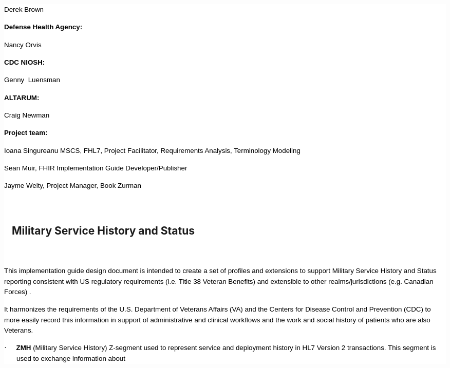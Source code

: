 <p class=MsoNormal><span style='font-size:10.0pt;font-family:"Verdana",sans-serif;
color:black'>Derek Brown</span></p>

<p class=MsoNormal><b><span style='font-size:10.0pt;font-family:"Verdana",sans-serif;
color:black'>Defense Health Agency:</span></b></p>

<p class=MsoNormal><span style='font-size:10.0pt;font-family:"Verdana",sans-serif;
color:black'>Nancy Orvis</span></p>

<p class=MsoNormal><b><span style='font-size:10.0pt;font-family:"Verdana",sans-serif;
color:black'>CDC NIOSH:</span></b></p>

<p class=MsoNormal><span style='font-size:10.0pt;font-family:"Verdana",sans-serif;
color:black'>Genny  Luensman</span></p>

<p class=MsoNormal><b><span style='font-size:10.0pt;font-family:"Verdana",sans-serif;
color:black'>ALTARUM:</span></b></p>

<p class=MsoNormal><span style='font-size:10.0pt;font-family:"Verdana",sans-serif;
color:black'>Craig Newman</span></p>

<p class=MsoNormal><b><span style='font-size:10.0pt;font-family:"Verdana",sans-serif;
color:black'>Project team:</span></b><span style='font-size:10.0pt;font-family:
"Verdana",sans-serif;color:black'> </span></p>

<p class=MsoNormal><span style='font-size:10.0pt;font-family:"Verdana",sans-serif;
color:black'>Ioana Singureanu MSCS, FHL7, Project Facilitator, Requirements
Analysis, Terminology Modeling</span></p>

<p class=MsoNormal><span style='font-size:10.0pt;font-family:"Verdana",sans-serif;
color:black'>Sean Muir, FHIR Implementation Guide Developer/Publisher</span></p>

<p class=MsoNormal><span style='font-size:10.0pt;font-family:"Verdana",sans-serif;
color:black'>Jayme Welty, Project Manager, Book Zurman    </span></p>

<p class=MsoNormal><span style='font-size:10.0pt'>&nbsp;</span></p>

<h2><a name="BKM_AD9FABFF_8592_4BE1_81CE_9EF00F9D1F92"></a><a
name="MILITARY_SERVICE_HISTORY_AND_STATUS"><span style='color:#0F0F0F'>  </span> </a><a
name="_Toc57591048">Military Service History and Status</a> </h2>

<p class=MsoNormal><span style='font-size:10.0pt;color:black'>&nbsp;</span></p>

<p class=MsoNormal><span style='font-size:10.0pt;font-family:"Verdana",sans-serif;
color:black'>This implementation guide design document is intended to create a
set of profiles and extensions to support Military Service History and Status
reporting consistent with US regulatory requirements (i.e. Title 38 Veteran
Benefits) and extensible to other realms/jurisdictions (e.g. Canadian Forces) .</span></p>

<p class=MsoNormal><span style='font-size:10.0pt;font-family:"Verdana",sans-serif;
color:black'>It harmonizes the requirements of the U.S. Department of Veterans
Affairs (VA) and the Centers for Disease Control and Prevention (CDC) to more
easily record this information in support of administrative and clinical
workflows and the work and social history of patients who are also Veterans. </span></p>

<p class=MsoNormal style='margin-left:.25in;text-indent:-.25in'><span
style='font-size:11.0pt;font-family:Symbol;color:black'>·<span
style='font:7.0pt "Times New Roman"'>&nbsp;&nbsp;&nbsp;&nbsp;&nbsp;&nbsp;&nbsp;
</span></span><b><span style='font-size:10.0pt;font-family:"Verdana",sans-serif;
color:black'>ZMH </span></b><span style='font-size:10.0pt;font-family:"Verdana",sans-serif;
color:black'>(Military Service History) Z-segment used to represent service and
deployment history in HL7 Version 2 transactions. This segment is used to
exchange information about</span></p>
